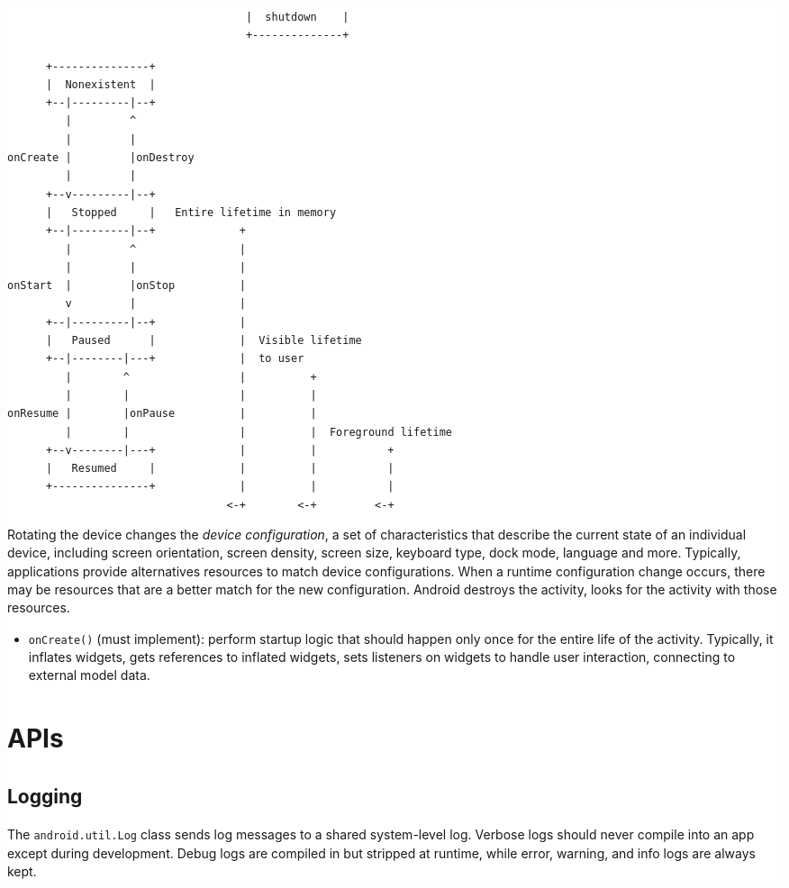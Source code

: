 ```
                                     |  shutdown    |
                                     +--------------+

```

```
      +---------------+
      |  Nonexistent  |
      +--|---------|--+
         |         ^
         |         |
onCreate |         |onDestroy
         |         |
      +--v---------|--+
      |   Stopped     |   Entire lifetime in memory
      +--|---------|--+             +
         |         ^                |
         |         |                |
onStart  |         |onStop          |
         v         |                |
      +--|---------|--+             |
      |   Paused      |             |  Visible lifetime
      +--|--------|---+             |  to user
         |        ^                 |          +
         |        |                 |          |
onResume |        |onPause          |          |
         |        |                 |          |  Foreground lifetime
      +--v--------|---+             |          |           +
      |   Resumed     |             |          |           |
      +---------------+             |          |           |
                                  <-+        <-+         <-+

```

Rotating the device changes the _device configuration_, a set of characteristics that describe the current state of an individual device, including screen orientation, screen density, screen size, keyboard type, dock mode, language and more. Typically, applications provide alternatives resources to match device configurations. When a runtime configuration change occurs, there may be resources that are a better match for the new configuration. Android destroys the activity, looks for the activity with those resources.

- `onCreate()` (must implement): perform startup logic that should happen only once for the entire life of the activity. Typically, it inflates widgets, gets references to inflated widgets, sets listeners on widgets to handle user interaction, connecting to external model data.

# APIs

## Logging

The `android.util.Log` class sends log messages to a shared system-level log. Verbose logs should never compile into an app except during development. Debug logs are compiled in but stripped at runtime, while error, warning, and info logs are always kept.
